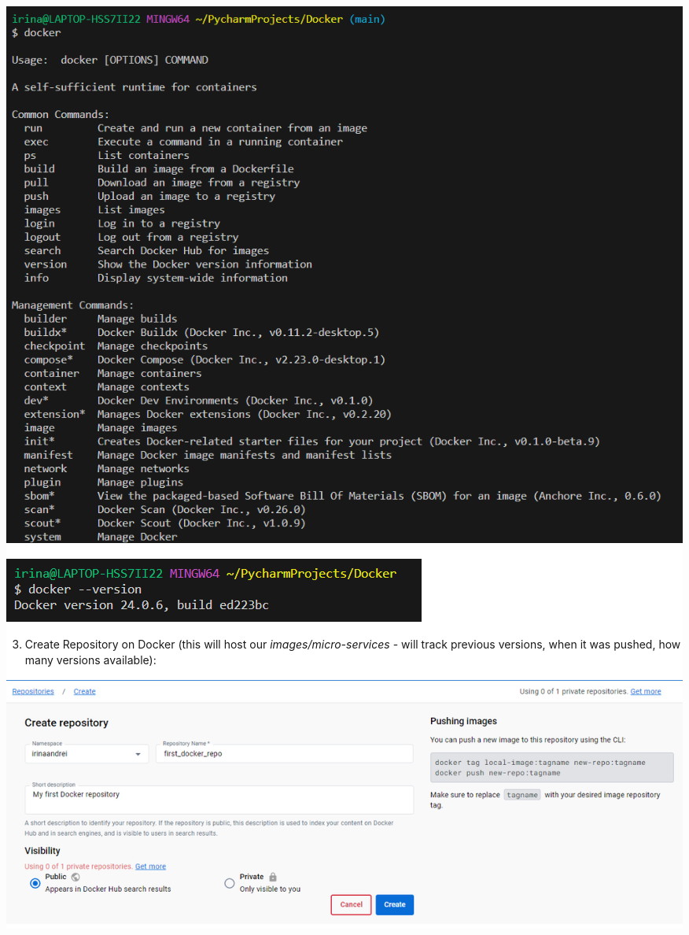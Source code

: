 ![AltText](Images/26.png)

![AltText](Images/1.png)

3. Create Repository on Docker (this will host our *images/micro-services* - will track previous versions, when it was pushed, how many versions available):

![AltText](Images/creating_repo_on_docker.png)
